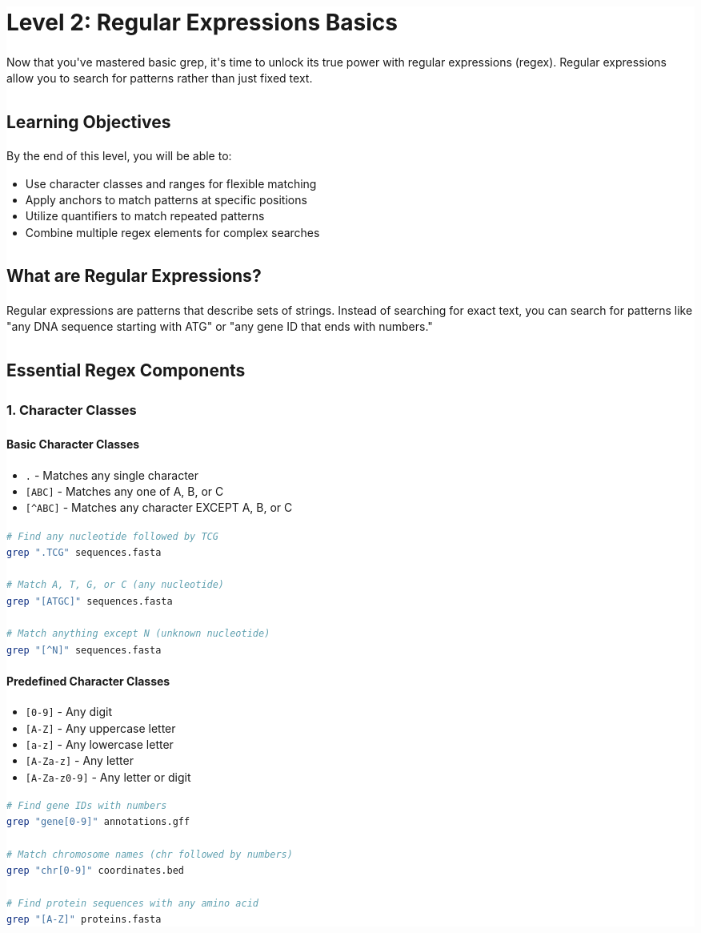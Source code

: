 # Level 2: Regular Expressions Basics

Now that you've mastered basic grep, it's time to unlock its true power with regular expressions (regex). Regular expressions allow you to search for patterns rather than just fixed text.

## Learning Objectives

By the end of this level, you will be able to:
- Use character classes and ranges for flexible matching
- Apply anchors to match patterns at specific positions
- Utilize quantifiers to match repeated patterns
- Combine multiple regex elements for complex searches

## What are Regular Expressions?

Regular expressions are patterns that describe sets of strings. Instead of searching for exact text, you can search for patterns like "any DNA sequence starting with ATG" or "any gene ID that ends with numbers."

## Essential Regex Components

### 1. Character Classes

#### Basic Character Classes
- `.` - Matches any single character
- `[ABC]` - Matches any one of A, B, or C
- `[^ABC]` - Matches any character EXCEPT A, B, or C

```bash
# Find any nucleotide followed by TCG
grep ".TCG" sequences.fasta

# Match A, T, G, or C (any nucleotide)
grep "[ATGC]" sequences.fasta

# Match anything except N (unknown nucleotide)
grep "[^N]" sequences.fasta
```

#### Predefined Character Classes
- `[0-9]` - Any digit
- `[A-Z]` - Any uppercase letter
- `[a-z]` - Any lowercase letter
- `[A-Za-z]` - Any letter
- `[A-Za-z0-9]` - Any letter or digit

```bash
# Find gene IDs with numbers
grep "gene[0-9]" annotations.gff

# Match chromosome names (chr followed by numbers)
grep "chr[0-9]" coordinates.bed

# Find protein sequences with any amino acid
grep "[A-Z]" proteins.fasta
```
